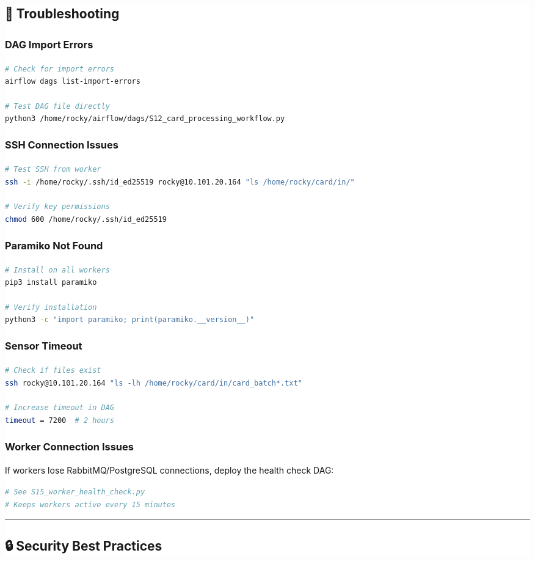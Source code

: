 
## 🐛 Troubleshooting

### DAG Import Errors

```bash
# Check for import errors
airflow dags list-import-errors

# Test DAG file directly
python3 /home/rocky/airflow/dags/S12_card_processing_workflow.py
```

### SSH Connection Issues

```bash
# Test SSH from worker
ssh -i /home/rocky/.ssh/id_ed25519 rocky@10.101.20.164 "ls /home/rocky/card/in/"

# Verify key permissions
chmod 600 /home/rocky/.ssh/id_ed25519
```

### Paramiko Not Found

```bash
# Install on all workers
pip3 install paramiko

# Verify installation
python3 -c "import paramiko; print(paramiko.__version__)"
```

### Sensor Timeout

```bash
# Check if files exist
ssh rocky@10.101.20.164 "ls -lh /home/rocky/card/in/card_batch*.txt"

# Increase timeout in DAG
timeout = 7200  # 2 hours
```

### Worker Connection Issues

If workers lose RabbitMQ/PostgreSQL connections, deploy the health check DAG:
```bash
# See S15_worker_health_check.py
# Keeps workers active every 15 minutes
```

---

## 🔒 Security Best Practices
